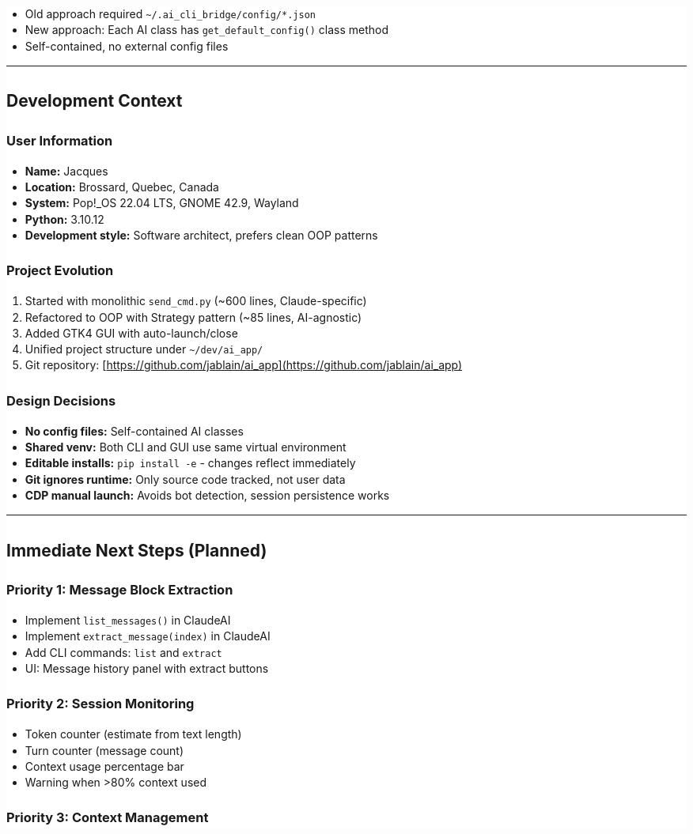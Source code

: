 - Old approach required `~/.ai_cli_bridge/config/*.json`
- New approach: Each AI class has `get_default_config()` class method
- Self-contained, no external config files

---

## Development Context

### **User Information**

- **Name:** Jacques
- **Location:** Brossard, Quebec, Canada
- **System:** Pop!_OS 22.04 LTS, GNOME 42.9, Wayland
- **Python:** 3.10.12
- **Development style:** Software architect, prefers clean OOP patterns

### **Project Evolution**

1. Started with monolithic `send_cmd.py` (~600 lines, Claude-specific)
2. Refactored to OOP with Strategy pattern (~85 lines, AI-agnostic)
3. Added GTK4 GUI with auto-launch/close
4. Unified project structure under `~/dev/ai_app/`
5. Git repository: [https://github.com/jablain/ai_app](https://github.com/jablain/ai_app)

### **Design Decisions**

- **No config files:** Self-contained AI classes
- **Shared venv:** Both CLI and GUI use same virtual environment
- **Editable installs:** `pip install -e` - changes reflect immediately
- **Git ignores runtime:** Only source code tracked, not user data
- **CDP manual launch:** Avoids bot detection, session persistence works

---

## Immediate Next Steps (Planned)

### **Priority 1: Message Block Extraction**

- Implement `list_messages()` in ClaudeAI
- Implement `extract_message(index)` in ClaudeAI
- Add CLI commands: `list` and `extract`
- UI: Message history panel with extract buttons

### **Priority 2: Session Monitoring**

- Token counter (estimate from text length)
- Turn counter (message count)
- Context usage percentage bar
- Warning when >80% context used

### **Priority 3: Context Management**
